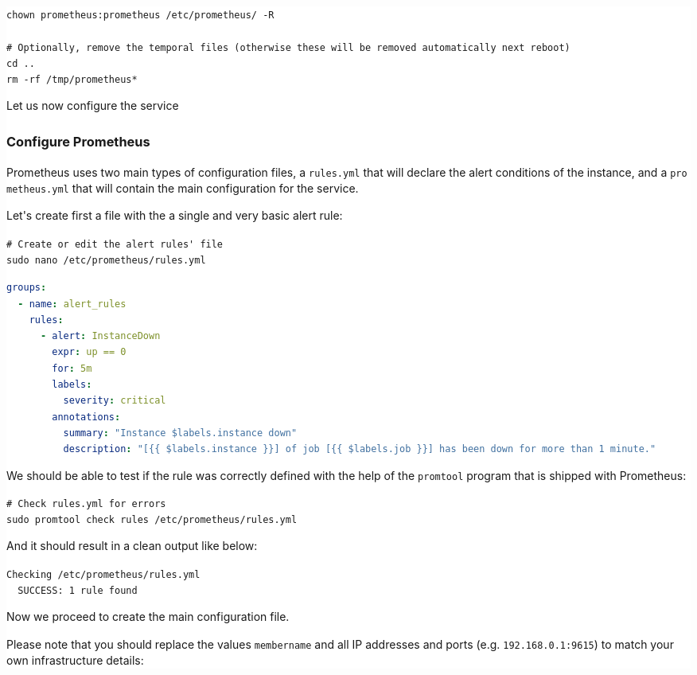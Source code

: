```shell
chown prometheus:prometheus /etc/prometheus/ -R

# Optionally, remove the temporal files (otherwise these will be removed automatically next reboot)
cd ..
rm -rf /tmp/prometheus*
```

Let us now configure the service

### Configure Prometheus

Prometheus uses two main types of configuration files, a `rules.yml` that will declare the alert conditions of the instance, and a `prometheus.yml` that will contain the main configuration for the service.

Let's create first a file with the a single and very basic alert rule:

```shell
# Create or edit the alert rules' file
sudo nano /etc/prometheus/rules.yml
```

```yaml title="/etc/prometheus/rules.yml"
groups:
  - name: alert_rules
    rules:
      - alert: InstanceDown
        expr: up == 0
        for: 5m
        labels:
          severity: critical
        annotations:
          summary: "Instance $labels.instance down"
          description: "[{{ $labels.instance }}] of job [{{ $labels.job }}] has been down for more than 1 minute."

```

We should be able to test if the rule was correctly defined with the help of the `promtool` program that is shipped with Prometheus:

```shell
# Check rules.yml for errors
sudo promtool check rules /etc/prometheus/rules.yml
```

And it should result in a clean output like below:

```text
Checking /etc/prometheus/rules.yml
  SUCCESS: 1 rule found
```

Now we proceed to create the main configuration file.

Please note that you should replace the values `membername` and all IP addresses and ports (e.g. `192.168.0.1:9615`) to match your own infrastructure details:

